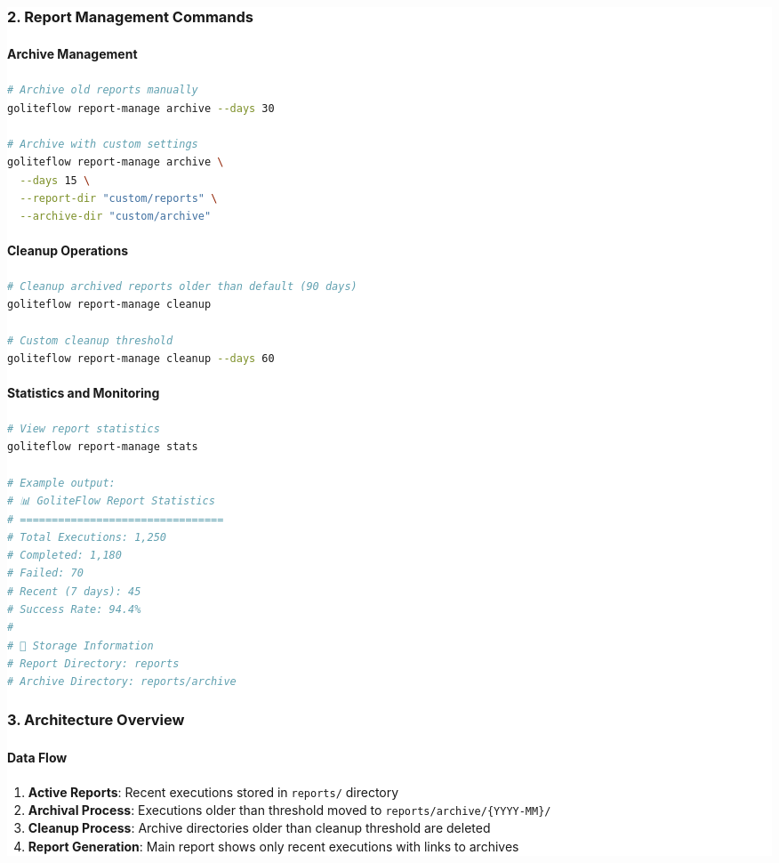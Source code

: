 ### 2. Report Management Commands

#### Archive Management

```bash
# Archive old reports manually
goliteflow report-manage archive --days 30

# Archive with custom settings
goliteflow report-manage archive \
  --days 15 \
  --report-dir "custom/reports" \
  --archive-dir "custom/archive"
```

#### Cleanup Operations

```bash
# Cleanup archived reports older than default (90 days)
goliteflow report-manage cleanup

# Custom cleanup threshold
goliteflow report-manage cleanup --days 60
```

#### Statistics and Monitoring

```bash
# View report statistics
goliteflow report-manage stats

# Example output:
# 📊 GoliteFlow Report Statistics
# ================================
# Total Executions: 1,250
# Completed: 1,180
# Failed: 70
# Recent (7 days): 45
# Success Rate: 94.4%
#
# 📁 Storage Information
# Report Directory: reports
# Archive Directory: reports/archive
```

### 3. Architecture Overview

#### Data Flow

1. **Active Reports**: Recent executions stored in `reports/` directory
2. **Archival Process**: Executions older than threshold moved to `reports/archive/{YYYY-MM}/`
3. **Cleanup Process**: Archive directories older than cleanup threshold are deleted
4. **Report Generation**: Main report shows only recent executions with links to archives

